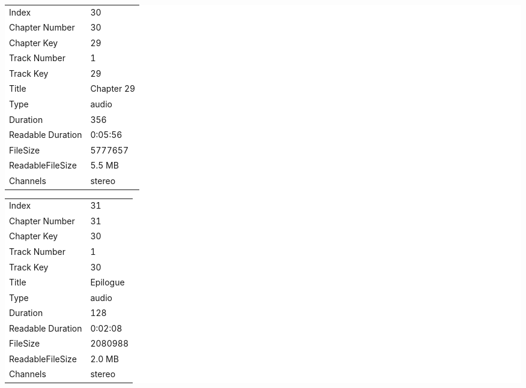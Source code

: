 |  |  |
| - | - |
| Index | 30 |
| Chapter Number | 30 |
| Chapter Key | 29 |
| Track Number | 1 |
| Track Key | 29 |
| Title | Chapter 29 |
| Type | audio |
| Duration | 356 |
| Readable Duration | 0:05:56 |
| FileSize | 5777657 |
| ReadableFileSize | 5.5 MB |
| Channels | stereo |

|  |  |
| - | - |
| Index | 31 |
| Chapter Number | 31 |
| Chapter Key | 30 |
| Track Number | 1 |
| Track Key | 30 |
| Title | Epilogue |
| Type | audio |
| Duration | 128 |
| Readable Duration | 0:02:08 |
| FileSize | 2080988 |
| ReadableFileSize | 2.0 MB |
| Channels | stereo |

